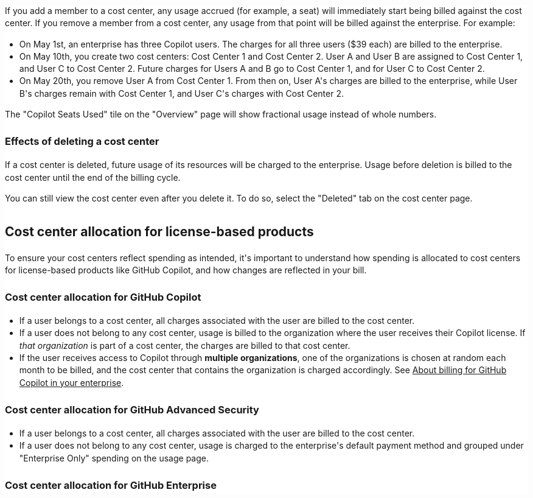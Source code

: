 If you add a member to a cost center, any usage accrued (for example, a seat) will immediately start being billed against the cost center. If you remove a member from a cost center, any usage from that point will be billed against the enterprise. For example:

* On May 1st, an enterprise has three Copilot users. The charges for all three users ($39 each) are billed to the enterprise.
* On May 10th, you create two cost centers: Cost Center 1 and Cost Center 2. User A and User B are assigned to Cost Center 1, and User C to Cost Center 2. Future charges for Users A and B go to Cost Center 1, and for User C to Cost Center 2.
* On May 20th, you remove User A from Cost Center 1. From then on, User A's charges are billed to the enterprise, while User B's charges remain with Cost Center 1, and User C's charges with Cost Center 2.

The "Copilot Seats Used" tile on the "Overview" page will show fractional usage instead of whole numbers.

### Effects of deleting a cost center

If a cost center is deleted, future usage of its resources will be charged to the enterprise. Usage before deletion is billed to the cost center until the end of the billing cycle.

You can still view the cost center even after you delete it. To do so, select the "Deleted" tab on the cost center page.

## Cost center allocation for license-based products

To ensure your cost centers reflect spending as intended, it's important to understand how spending is allocated to cost centers for license-based products like GitHub Copilot, and how changes are reflected in your bill.

### Cost center allocation for GitHub Copilot

* If a user belongs to a cost center, all charges associated with the user are billed to the cost center.
* If a user does not belong to any cost center, usage is billed to the organization where the user receives their Copilot license. If *that organization* is part of a cost center, the charges are billed to that cost center.
* If the user receives access to Copilot through **multiple organizations**, one of the organizations is chosen at random each month to be billed, and the cost center that contains the organization is charged accordingly. See [About billing for GitHub Copilot in your enterprise](/en/enterprise-cloud@latest/copilot/managing-copilot/managing-copilot-for-your-enterprise/managing-the-copilot-subscription-for-your-enterprise/about-billing-for-github-copilot-in-your-enterprise#about-seat-assignment-for-copilot-in-your-enterprise).

### Cost center allocation for GitHub Advanced Security

* If a user belongs to a cost center, all charges associated with the user are billed to the cost center.
* If a user does not belong to any cost center, usage is charged to the enterprise's default payment method and grouped under "Enterprise Only" spending on the usage page.

### Cost center allocation for GitHub Enterprise
